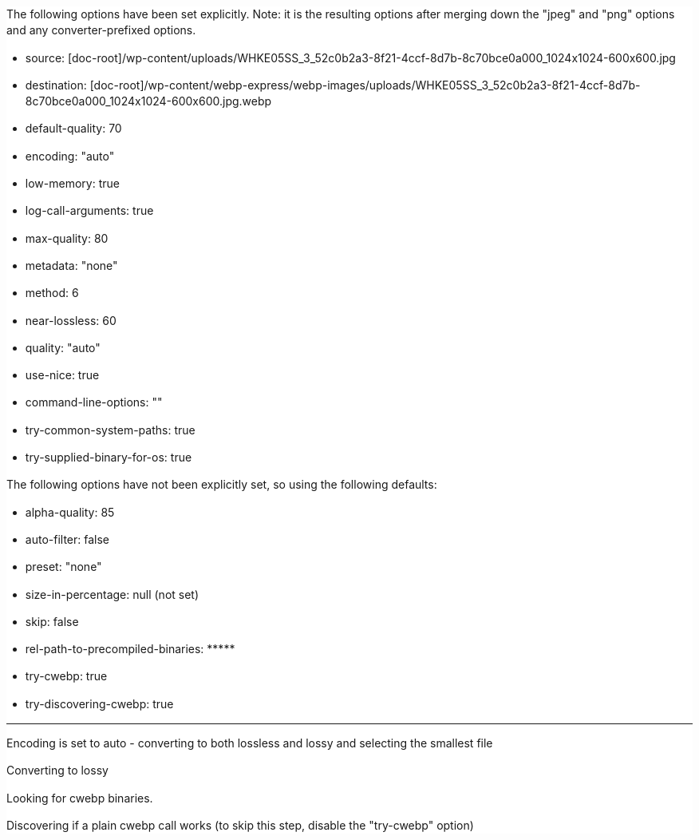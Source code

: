 The following options have been set explicitly. Note: it is the resulting options after merging down the "jpeg" and "png" options and any converter-prefixed options.

- source: [doc-root]/wp-content/uploads/WHKE05SS_3_52c0b2a3-8f21-4ccf-8d7b-8c70bce0a000_1024x1024-600x600.jpg

- destination: [doc-root]/wp-content/webp-express/webp-images/uploads/WHKE05SS_3_52c0b2a3-8f21-4ccf-8d7b-8c70bce0a000_1024x1024-600x600.jpg.webp

- default-quality: 70

- encoding: "auto"

- low-memory: true

- log-call-arguments: true

- max-quality: 80

- metadata: "none"

- method: 6

- near-lossless: 60

- quality: "auto"

- use-nice: true

- command-line-options: ""

- try-common-system-paths: true

- try-supplied-binary-for-os: true


The following options have not been explicitly set, so using the following defaults:

- alpha-quality: 85

- auto-filter: false

- preset: "none"

- size-in-percentage: null (not set)

- skip: false

- rel-path-to-precompiled-binaries: *****

- try-cwebp: true

- try-discovering-cwebp: true

------------


Encoding is set to auto - converting to both lossless and lossy and selecting the smallest file


Converting to lossy

Looking for cwebp binaries.

Discovering if a plain cwebp call works (to skip this step, disable the "try-cwebp" option)
